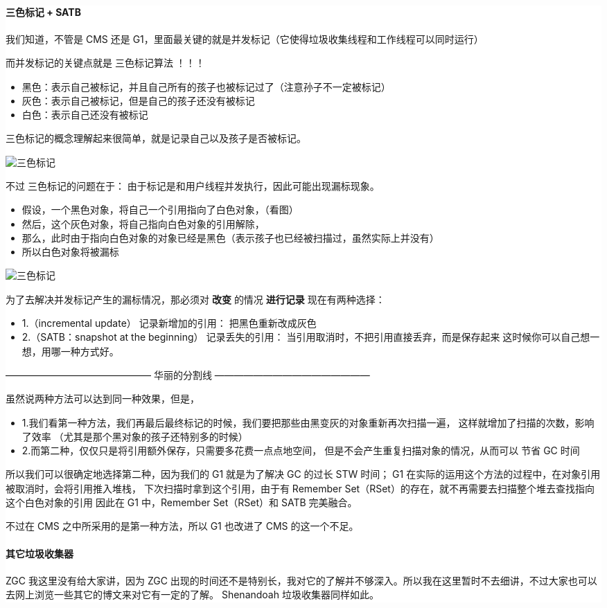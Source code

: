 #### 三色标记 + SATB

我们知道，不管是 CMS 还是 G1，里面最关键的就是并发标记（它使得垃圾收集线程和工作线程可以同时运行）

而并发标记的关键点就是 三色标记算法 ！！！

* 黑色：表示自己被标记，并且自己所有的孩子也被标记过了（注意孙子不一定被标记）
* 灰色：表示自己被标记，但是自己的孩子还没有被标记
* 白色：表示自己还没有被标记

三色标记的概念理解起来很简单，就是记录自己以及孩子是否被标记。

![三色标记](D:\Desktop\知识整理\图片\20200324233714878.png)

不过 三色标记的问题在于：
由于标记是和用户线程并发执行，因此可能出现漏标现象。

* 假设，一个黑色对象，将自己一个引用指向了白色对象，（看图）
* 然后，这个灰色对象，将自己指向白色对象的引用解除，
* 那么，此时由于指向白色对象的对象已经是黑色（表示孩子也已经被扫描过，虽然实际上并没有）
* 所以白色对象将被漏标

![三色标记](D:\Desktop\知识整理\图片\2020032423443894.png)

为了去解决并发标记产生的漏标情况，那必须对 **改变** 的情况 **进行记录**
现在有两种选择：

* 1.（incremental update）
  记录新增加的引用：
  把黑色重新改成灰色
* 2.（SATB：snapshot at the beginning）
  记录丢失的引用：
  当引用取消时，不把引用直接丢弃，而是保存起来
  这时候你可以自己想一想，用哪一种方式好。

——————————————— 华丽的分割线 ————————————————

虽然说两种方法可以达到同一种效果，但是，

* 1.我们看第一种方法，我们再最后最终标记的时候，我们要把那些由黑变灰的对象重新再次扫描一遍，
  这样就增加了扫描的次数，影响了效率
  （尤其是那个黑对象的孩子还特别多的时候）
* 2.而第二种，仅仅只是将引用额外保存，只需要多花费一点点地空间，
  但是不会产生重复扫描对象的情况，从而可以 节省 GC 时间

所以我们可以很确定地选择第二种，因为我们的 G1 就是为了解决 GC 的过长 STW 时间；
G1 在实际的运用这个方法的过程中，在对象引用被取消时，会将引用推入堆栈，
下次扫描时拿到这个引用，由于有 Remember Set（RSet）的存在，就不再需要去扫描整个堆去查找指向这个白色对象的引用
因此在 G1 中，Remember Set（RSet）和 SATB 完美融合。

不过在 CMS 之中所采用的是第一种方法，所以 G1 也改进了 CMS 的这一个不足。

#### 其它垃圾收集器

ZGC 我这里没有给大家讲，因为 ZGC 出现的时间还不是特别长，我对它的了解并不够深入。所以我在这里暂时不去细讲，不过大家也可以去网上浏览一些其它的博文来对它有一定的了解。
Shenandoah 垃圾收集器同样如此。
